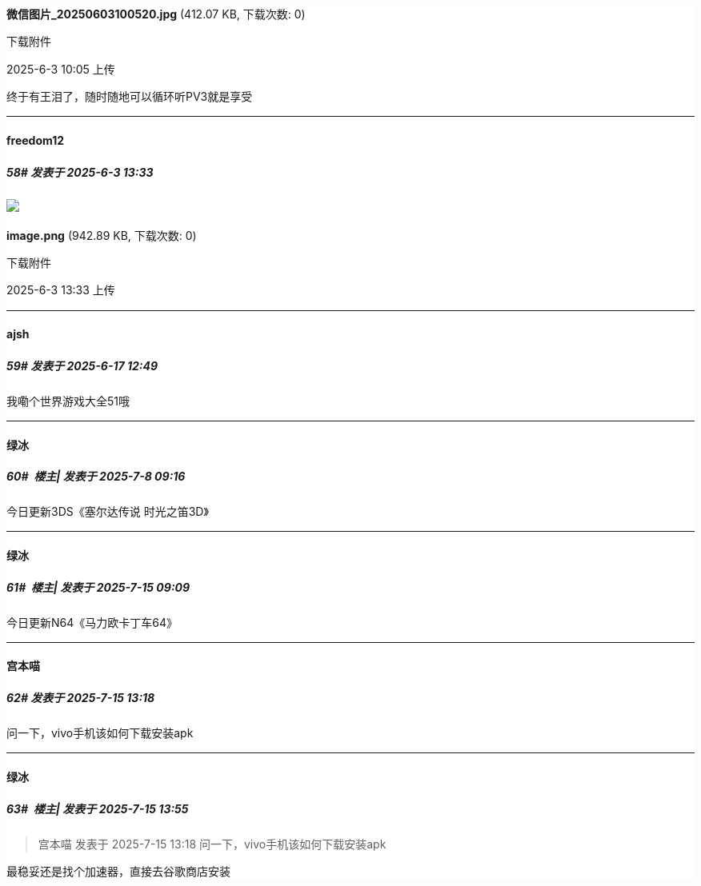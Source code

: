 <strong>微信图片_20250603100520.jpg</strong> (412.07 KB, 下载次数: 0)

下载附件

2025-6-3 10:05 上传

终于有王泪了，随时随地可以循环听PV3就是享受

*****

####  freedom12  
##### 58#       发表于 2025-6-3 13:33

<img src="https://img.stage1st.com/forum/202506/03/133336xix1f9qzx5hhcij1.png" referrerpolicy="no-referrer">

<strong>image.png</strong> (942.89 KB, 下载次数: 0)

下载附件

2025-6-3 13:33 上传

*****

####  ajsh  
##### 59#       发表于 2025-6-17 12:49

我嘞个世界游戏大全51哦

*****

####  绿冰  
##### 60#         楼主| 发表于 2025-7-8 09:16

今日更新3DS《塞尔达传说 时光之笛3D》

*****

####  绿冰  
##### 61#         楼主| 发表于 2025-7-15 09:09

今日更新N64《马力欧卡丁车64》


*****

####  宫本喵  
##### 62#       发表于 2025-7-15 13:18

问一下，vivo手机该如何下载安装apk


*****

####  绿冰  
##### 63#         楼主| 发表于 2025-7-15 13:55

<blockquote>宫本喵 发表于 2025-7-15 13:18
问一下，vivo手机该如何下载安装apk</blockquote>
最稳妥还是找个加速器，直接去谷歌商店安装
